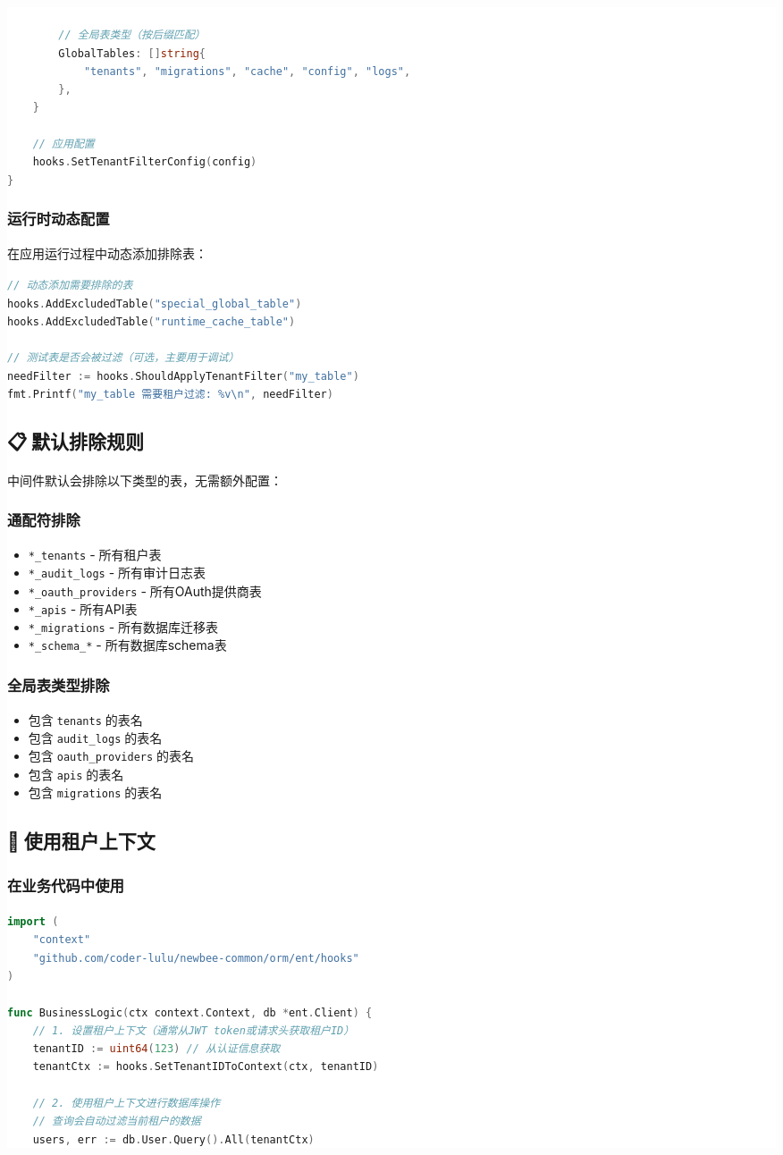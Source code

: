 ```go
        
        // 全局表类型（按后缀匹配）
        GlobalTables: []string{
            "tenants", "migrations", "cache", "config", "logs",
        },
    }
    
    // 应用配置
    hooks.SetTenantFilterConfig(config)
}
```

### 运行时动态配置

在应用运行过程中动态添加排除表：

```go
// 动态添加需要排除的表
hooks.AddExcludedTable("special_global_table")
hooks.AddExcludedTable("runtime_cache_table")

// 测试表是否会被过滤（可选，主要用于调试）
needFilter := hooks.ShouldApplyTenantFilter("my_table")
fmt.Printf("my_table 需要租户过滤: %v\n", needFilter)
```

## 📋 默认排除规则

中间件默认会排除以下类型的表，无需额外配置：

### 通配符排除
- `*_tenants` - 所有租户表
- `*_audit_logs` - 所有审计日志表  
- `*_oauth_providers` - 所有OAuth提供商表
- `*_apis` - 所有API表
- `*_migrations` - 所有数据库迁移表
- `*_schema_*` - 所有数据库schema表

### 全局表类型排除
- 包含 `tenants` 的表名
- 包含 `audit_logs` 的表名
- 包含 `oauth_providers` 的表名
- 包含 `apis` 的表名
- 包含 `migrations` 的表名

## 🔧 使用租户上下文

### 在业务代码中使用

```go
import (
    "context"
    "github.com/coder-lulu/newbee-common/orm/ent/hooks"
)

func BusinessLogic(ctx context.Context, db *ent.Client) {
    // 1. 设置租户上下文（通常从JWT token或请求头获取租户ID）
    tenantID := uint64(123) // 从认证信息获取
    tenantCtx := hooks.SetTenantIDToContext(ctx, tenantID)
    
    // 2. 使用租户上下文进行数据库操作
    // 查询会自动过滤当前租户的数据
    users, err := db.User.Query().All(tenantCtx)
```